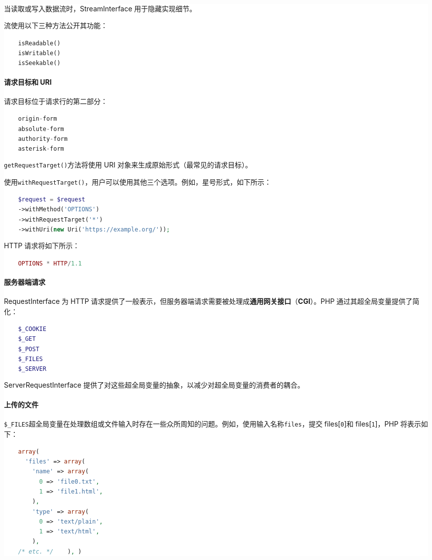 当读取或写入数据流时，StreamInterface 用于隐藏实现细节。

流使用以下三种方法公开其功能：

```php
    isReadable()
    isWritable()
    isSeekable()
```

#### 请求目标和 URI

请求目标位于请求行的第二部分：

```php
    origin-form
    absolute-form
    authority-form
    asterisk-form
```

`getRequestTarget()`方法将使用 URI 对象来生成原始形式（最常见的请求目标）。

使用`withRequestTarget()`，用户可以使用其他三个选项。例如，星号形式，如下所示：

```php
    $request = $request
    ->withMethod('OPTIONS')
    ->withRequestTarget('*')
    ->withUri(new Uri('https://example.org/'));
```

HTTP 请求将如下所示：

```php
    OPTIONS * HTTP/1.1
```

#### 服务器端请求

RequestInterface 为 HTTP 请求提供了一般表示，但服务器端请求需要被处理成**通用网关接口**（**CGI**）。PHP 通过其超全局变量提供了简化：

```php
    $_COOKIE
    $_GET
    $_POST
    $_FILES
    $_SERVER
```

ServerRequestInterface 提供了对这些超全局变量的抽象，以减少对超全局变量的消费者的耦合。

#### 上传的文件

`$_FILES`超全局变量在处理数组或文件输入时存在一些众所周知的问题。例如，使用输入名称`files`，提交 files[`0`]和 files[`1`]，PHP 将表示如下：

```php
    array(    
      'files' => array(        
        'name' => array(            
          0 => 'file0.txt',              
          1 => 'file1.html',        
        ),
        'type' => array(
          0 => 'text/plain',             
          1 => 'text/html',
        ),        
    /* etc. */    ), )
```
